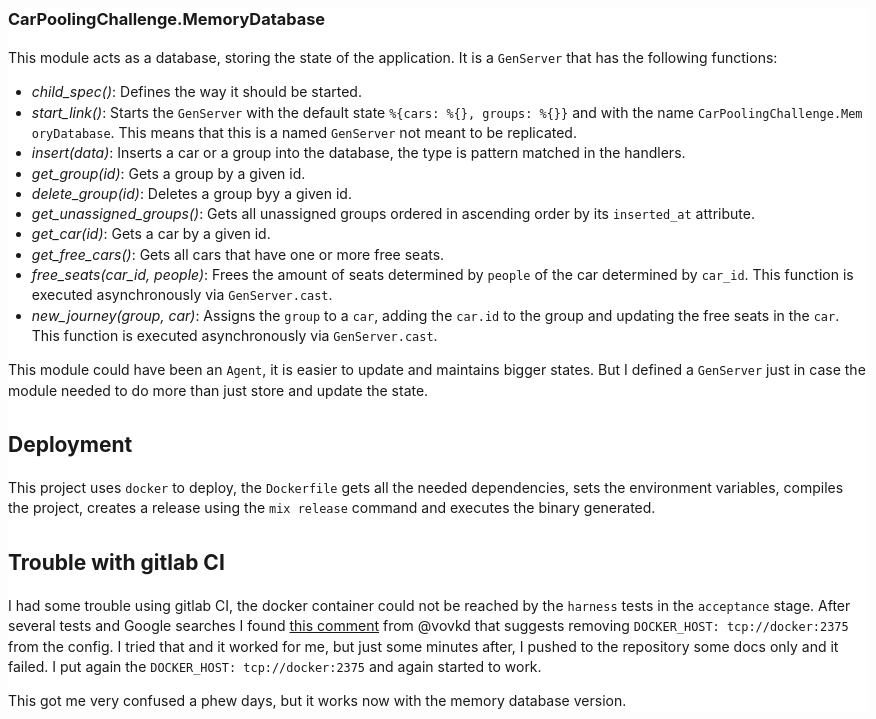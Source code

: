 ### CarPoolingChallenge.MemoryDatabase

This module acts as a database, storing the state of the
application. It is a `GenServer` that has the following functions:
  - _child\_spec()_: Defines the way it should be started.
  - _start\_link()_: Starts the `GenServer` with the default state
    `%{cars: %{}, groups: %{}}` and with the name
    `CarPoolingChallenge.MemoryDatabase`. This means that this is a
    named `GenServer` not meant to be replicated.
  - _insert(data)_: Inserts a car or a group into the database, the
    type is pattern matched in the handlers.
  - _get\_group(id)_: Gets a group by a given id.
  - _delete\_group(id)_: Deletes a group byy a given id.
  - _get\_unassigned\_groups()_: Gets all unassigned groups ordered in
    ascending order by its `inserted_at` attribute.
  - _get\_car(id)_: Gets a car by a given id.
  - _get\_free\_cars()_: Gets all cars that have one or more free
    seats.
  - _free\_seats(car\_id, people)_: Frees the amount of seats
    determined by `people` of the car determined by `car_id`. This
    function is executed asynchronously via `GenServer.cast`.
  - _new\_journey(group, car)_: Assigns the `group` to a `car`, adding
    the `car.id` to the group and updating the free seats in the
    `car`. This function is executed asynchronously via
    `GenServer.cast`.

This module could have been an `Agent`, it is easier to update and
maintains bigger states. But I defined a `GenServer` just in case the
module needed to do more than just store and update the state.

## Deployment

This project uses `docker` to deploy, the `Dockerfile` gets all the
needed dependencies, sets the environment variables, compiles the
project, creates a release using the `mix release` command and
executes the binary generated.

## Trouble with gitlab CI

I had some trouble using gitlab CI, the docker container could not be
reached by the `harness` tests in the `acceptance` stage. After
several tests and Google searches I found [this
comment](https://gitlab.com/charts/gitlab/issues/478#note_199237922)
from @vovkd that suggests removing `DOCKER_HOST: tcp://docker:2375`
from the config. I tried that and it worked for me, but just some
minutes after, I pushed to the repository some docs only and it
failed. I put again the `DOCKER_HOST: tcp://docker:2375` and again
started to work.

This got me very confused a phew days, but it works now with the
memory database version.
